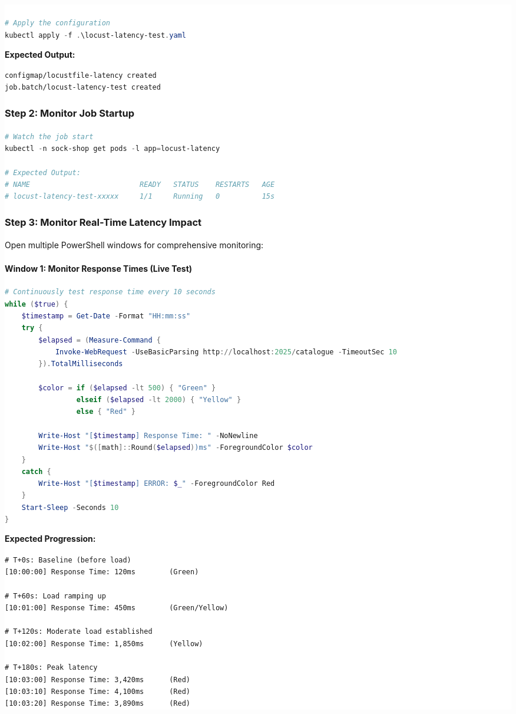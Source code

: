 ```powershell

# Apply the configuration
kubectl apply -f .\locust-latency-test.yaml
```

**Expected Output:**
```
configmap/locustfile-latency created
job.batch/locust-latency-test created
```

### Step 2: Monitor Job Startup

```powershell
# Watch the job start
kubectl -n sock-shop get pods -l app=locust-latency

# Expected Output:
# NAME                          READY   STATUS    RESTARTS   AGE
# locust-latency-test-xxxxx     1/1     Running   0          15s
```

### Step 3: Monitor Real-Time Latency Impact

Open multiple PowerShell windows for comprehensive monitoring:

#### Window 1: Monitor Response Times (Live Test)
```powershell
# Continuously test response time every 10 seconds
while ($true) {
    $timestamp = Get-Date -Format "HH:mm:ss"
    try {
        $elapsed = (Measure-Command { 
            Invoke-WebRequest -UseBasicParsing http://localhost:2025/catalogue -TimeoutSec 10 
        }).TotalMilliseconds
        
        $color = if ($elapsed -lt 500) { "Green" } 
                 elseif ($elapsed -lt 2000) { "Yellow" } 
                 else { "Red" }
        
        Write-Host "[$timestamp] Response Time: " -NoNewline
        Write-Host "$([math]::Round($elapsed))ms" -ForegroundColor $color
    }
    catch {
        Write-Host "[$timestamp] ERROR: $_" -ForegroundColor Red
    }
    Start-Sleep -Seconds 10
}
```

**Expected Progression:**
```
# T+0s: Baseline (before load)
[10:00:00] Response Time: 120ms        (Green)

# T+60s: Load ramping up
[10:01:00] Response Time: 450ms        (Green/Yellow)

# T+120s: Moderate load established
[10:02:00] Response Time: 1,850ms      (Yellow)

# T+180s: Peak latency
[10:03:00] Response Time: 3,420ms      (Red)
[10:03:10] Response Time: 4,100ms      (Red)
[10:03:20] Response Time: 3,890ms      (Red)

```